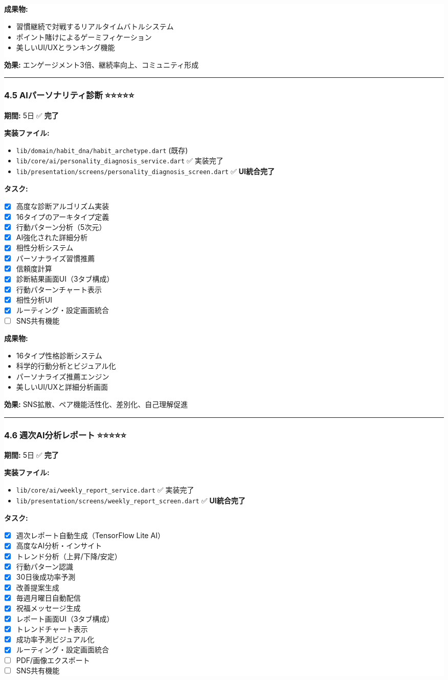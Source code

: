 **成果物:**
- 習慣継続で対戦するリアルタイムバトルシステム
- ポイント賭けによるゲーミフィケーション
- 美しいUI/UXとランキング機能

**効果:** エンゲージメント3倍、継続率向上、コミュニティ形成

---

### 4.5 AIパーソナリティ診断 ⭐⭐⭐⭐⭐
**期間:** 5日 ✅ **完了**

**実装ファイル:**
- `lib/domain/habit_dna/habit_archetype.dart` (既存)
- `lib/core/ai/personality_diagnosis_service.dart` ✅ 実装完了
- `lib/presentation/screens/personality_diagnosis_screen.dart` ✅ **UI統合完了**

**タスク:**
- [x] 高度な診断アルゴリズム実装
- [x] 16タイプのアーキタイプ定義
- [x] 行動パターン分析（5次元）
- [x] AI強化された詳細分析
- [x] 相性分析システム
- [x] パーソナライズ習慣推薦
- [x] 信頼度計算
- [x] 診断結果画面UI（3タブ構成）
- [x] 行動パターンチャート表示
- [x] 相性分析UI
- [x] ルーティング・設定画面統合
- [ ] SNS共有機能

**成果物:**
- 16タイプ性格診断システム
- 科学的行動分析とビジュアル化
- パーソナライズ推薦エンジン
- 美しいUI/UXと詳細分析画面

**効果:** SNS拡散、ペア機能活性化、差別化、自己理解促進

---

### 4.6 週次AI分析レポート ⭐⭐⭐⭐⭐
**期間:** 5日 ✅ **完了**

**実装ファイル:**
- `lib/core/ai/weekly_report_service.dart` ✅ 実装完了
- `lib/presentation/screens/weekly_report_screen.dart` ✅ **UI統合完了**

**タスク:**
- [x] 週次レポート自動生成（TensorFlow Lite AI）
- [x] 高度なAI分析・インサイト
- [x] トレンド分析（上昇/下降/安定）
- [x] 行動パターン認識
- [x] 30日後成功率予測
- [x] 改善提案生成
- [x] 毎週月曜日自動配信
- [x] 祝福メッセージ生成
- [x] レポート画面UI（3タブ構成）
- [x] トレンドチャート表示
- [x] 成功率予測ビジュアル化
- [x] ルーティング・設定画面統合
- [ ] PDF/画像エクスポート
- [ ] SNS共有機能
